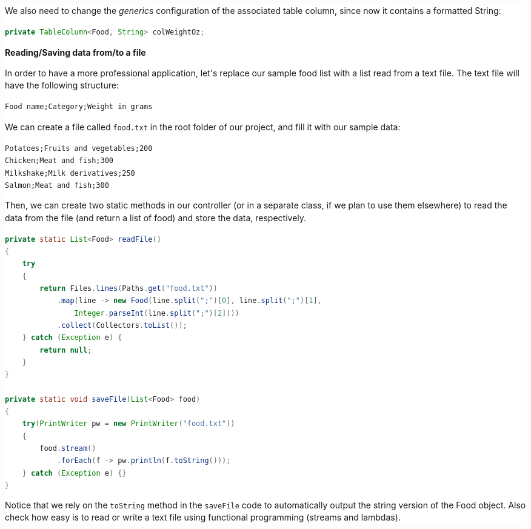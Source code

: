 We also need to change the *generics* configuration of the associated table column, since now it contains a formatted String:

```java
private TableColumn<Food, String> colWeightOz;
```

**Reading/Saving data from/to a file**

In order to have a more professional application, let's replace our sample food list with a list read from a text file. The text file will have the following structure:

```
Food name;Category;Weight in grams
```

We can create a file called `food.txt` in the root folder of our project, and fill it with our sample data:

```
Potatoes;Fruits and vegetables;200
Chicken;Meat and fish;300
Milkshake;Milk derivatives;250
Salmon;Meat and fish;300
```

Then, we can create two static methods in our controller (or in a separate class, if we plan to use them elsewhere) to read the data from the file (and return a list of food) and store the data, respectively.

```java
private static List<Food> readFile()
{
    try
    {
        return Files.lines(Paths.get("food.txt"))
            .map(line -> new Food(line.split(";")[0], line.split(";")[1],
                Integer.parseInt(line.split(";")[2])))
            .collect(Collectors.toList());
    } catch (Exception e) {
        return null;
    }
}

private static void saveFile(List<Food> food)
{
    try(PrintWriter pw = new PrintWriter("food.txt"))
    {
        food.stream()
            .forEach(f -> pw.println(f.toString()));
    } catch (Exception e) {}
}
```

Notice that we rely on the `toString` method in the `saveFile` code to automatically output the string version of the Food object. Also check how easy is to read or write a text file using functional programming (streams and lambdas).
